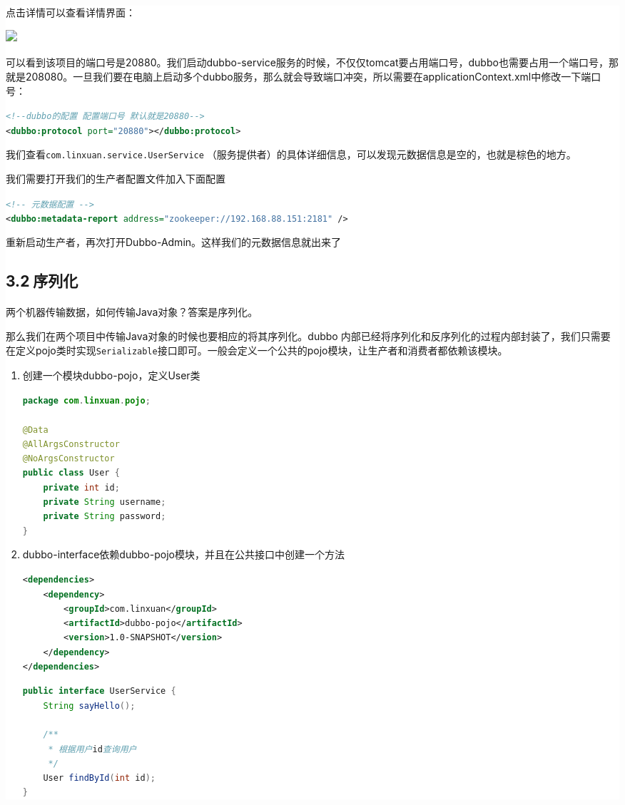 点击详情可以查看详情界面：

![](D:\Java\笔记\图片\3-07【Dubbo】\4-2.png)

可以看到该项目的端口号是20880。我们启动dubbo-service服务的时候，不仅仅tomcat要占用端口号，dubbo也需要占用一个端口号，那就是208080。一旦我们要在电脑上启动多个dubbo服务，那么就会导致端口冲突，所以需要在applicationContext.xml中修改一下端口号：

```xml
<!--dubbo的配置 配置端口号 默认就是20880-->
<dubbo:protocol port="20880"></dubbo:protocol>
```

我们查看`com.linxuan.service.UserService` （服务提供者）的具体详细信息，可以发现元数据信息是空的，也就是棕色的地方。

我们需要打开我们的生产者配置文件加入下面配置

```xml
<!-- 元数据配置 -->
<dubbo:metadata-report address="zookeeper://192.168.88.151:2181" />
```

重新启动生产者，再次打开Dubbo-Admin。这样我们的元数据信息就出来了

## 3.2 序列化

两个机器传输数据，如何传输Java对象？答案是序列化。

那么我们在两个项目中传输Java对象的时候也要相应的将其序列化。dubbo 内部已经将序列化和反序列化的过程内部封装了，我们只需要在定义pojo类时实现`Serializable`接口即可。一般会定义一个公共的pojo模块，让生产者和消费者都依赖该模块。

1. 创建一个模块dubbo-pojo，定义User类

   ```java
   package com.linxuan.pojo;
   
   @Data
   @AllArgsConstructor
   @NoArgsConstructor
   public class User {
       private int id;
       private String username;
       private String password;
   }
   ```

2. dubbo-interface依赖dubbo-pojo模块，并且在公共接口中创建一个方法

   ```xml
   <dependencies>
       <dependency>
           <groupId>com.linxuan</groupId>
           <artifactId>dubbo-pojo</artifactId>
           <version>1.0-SNAPSHOT</version>
       </dependency>
   </dependencies>
   ```

   ```java
   public interface UserService {
       String sayHello();
   
       /**
        * 根据用户id查询用户
        */
       User findById(int id);
   }
   ```
